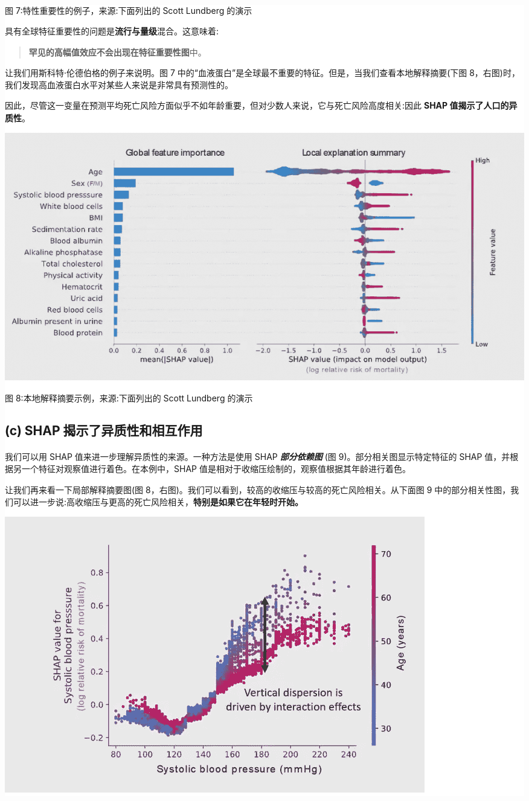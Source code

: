 图 7:特性重要性的例子，来源:下面列出的 Scott Lundberg 的演示

具有全球特征重要性的问题是**流行与量级**混合。这意味着:

> **罕见的高幅值效应不会出现在特征重要性图**中。

让我们用斯科特·伦德伯格的例子来说明。图 7 中的“血液蛋白”是全球最不重要的特征。但是，当我们查看本地解释摘要(下图 8，右图)时，我们发现高血液蛋白水平对某些人来说是非常具有预测性的。

因此，尽管这一变量在预测平均死亡风险方面似乎不如年龄重要，但对少数人来说，它与死亡风险高度相关:因此 **SHAP 值揭示了人口的异质性**。

![](img/6cd989f9e2ecb7b92e9e7889ca3ba60d.png)

图 8:本地解释摘要示例，来源:下面列出的 Scott Lundberg 的演示

## (c) SHAP 揭示了异质性和相互作用

我们可以用 SHAP 值来进一步理解异质性的来源。一种方法是使用 SHAP ***部分依赖图*** (图 9)。部分相关图显示特定特征的 SHAP 值，并根据另一个特征对观察值进行着色。在本例中，SHAP 值是相对于收缩压绘制的，观察值根据其年龄进行着色。

让我们再来看一下局部解释摘要图(图 8，右图)。我们可以看到，较高的收缩压与较高的死亡风险相关。从下面图 9 中的部分相关性图，我们可以进一步说:高收缩压与更高的死亡风险相关，**特别是如果它在年轻时开始。**

![](img/e083cdeb4bbf5a6735d413658b77d773.png)